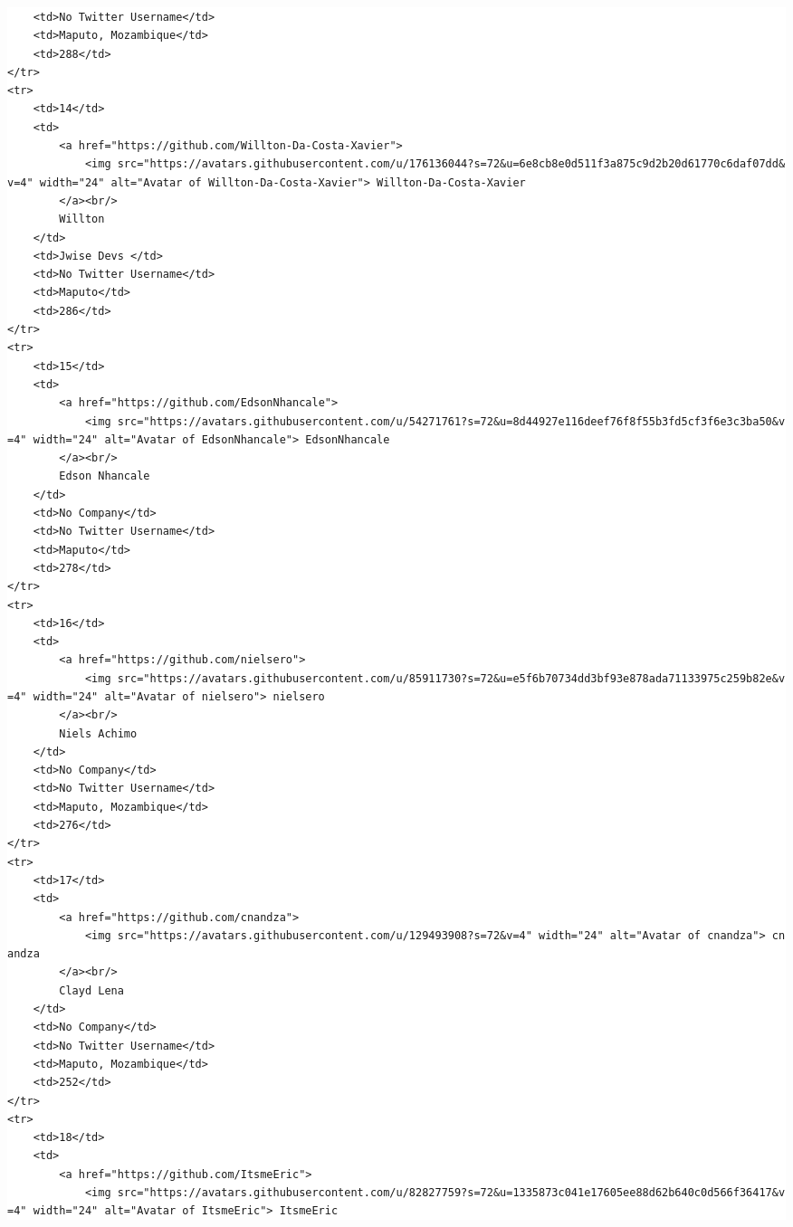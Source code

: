 		<td>No Twitter Username</td>
		<td>Maputo, Mozambique</td>
		<td>288</td>
	</tr>
	<tr>
		<td>14</td>
		<td>
			<a href="https://github.com/Willton-Da-Costa-Xavier">
				<img src="https://avatars.githubusercontent.com/u/176136044?s=72&u=6e8cb8e0d511f3a875c9d2b20d61770c6daf07dd&v=4" width="24" alt="Avatar of Willton-Da-Costa-Xavier"> Willton-Da-Costa-Xavier
			</a><br/>
			Willton
		</td>
		<td>Jwise Devs </td>
		<td>No Twitter Username</td>
		<td>Maputo</td>
		<td>286</td>
	</tr>
	<tr>
		<td>15</td>
		<td>
			<a href="https://github.com/EdsonNhancale">
				<img src="https://avatars.githubusercontent.com/u/54271761?s=72&u=8d44927e116deef76f8f55b3fd5cf3f6e3c3ba50&v=4" width="24" alt="Avatar of EdsonNhancale"> EdsonNhancale
			</a><br/>
			Edson Nhancale
		</td>
		<td>No Company</td>
		<td>No Twitter Username</td>
		<td>Maputo</td>
		<td>278</td>
	</tr>
	<tr>
		<td>16</td>
		<td>
			<a href="https://github.com/nielsero">
				<img src="https://avatars.githubusercontent.com/u/85911730?s=72&u=e5f6b70734dd3bf93e878ada71133975c259b82e&v=4" width="24" alt="Avatar of nielsero"> nielsero
			</a><br/>
			Niels Achimo
		</td>
		<td>No Company</td>
		<td>No Twitter Username</td>
		<td>Maputo, Mozambique</td>
		<td>276</td>
	</tr>
	<tr>
		<td>17</td>
		<td>
			<a href="https://github.com/cnandza">
				<img src="https://avatars.githubusercontent.com/u/129493908?s=72&v=4" width="24" alt="Avatar of cnandza"> cnandza
			</a><br/>
			Clayd Lena
		</td>
		<td>No Company</td>
		<td>No Twitter Username</td>
		<td>Maputo, Mozambique</td>
		<td>252</td>
	</tr>
	<tr>
		<td>18</td>
		<td>
			<a href="https://github.com/ItsmeEric">
				<img src="https://avatars.githubusercontent.com/u/82827759?s=72&u=1335873c041e17605ee88d62b640c0d566f36417&v=4" width="24" alt="Avatar of ItsmeEric"> ItsmeEric